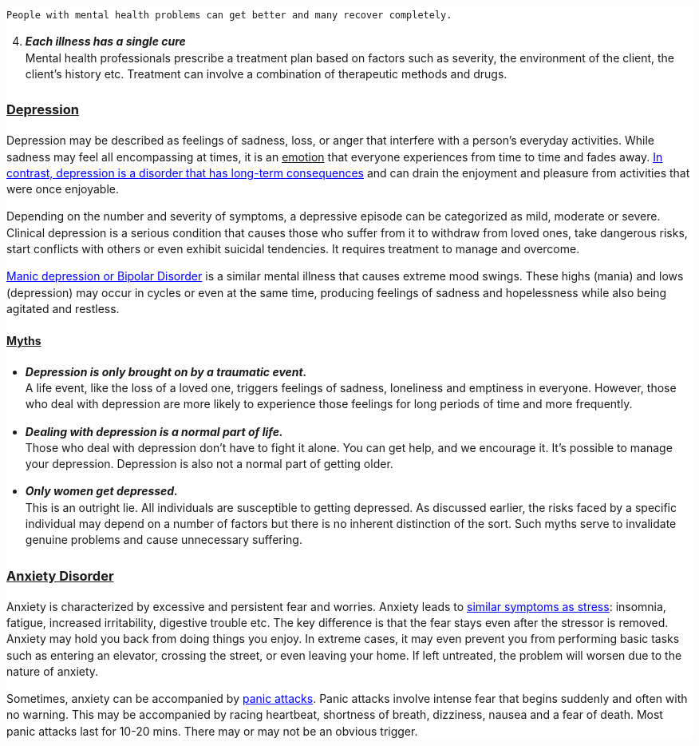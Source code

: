     People with mental health problems can get better and many recover completely.

4. ***Each illness has a single cure***\
   Mental health professionals prescribe a treatment plan based on factors such as severity, the environment of the client, the client’s history etc. Treatment can involve a combination of therapeutic methods and drugs. 

### <ins>Depression</ins>  
Depression may be described as feelings of sadness, loss, or anger that interfere with a person’s everyday activities. While sadness may feel all encompassing at times, it is an <ins>emotion</ins> that everyone experiences from time to time and fades away. [<span style="color:blue"><ins>In contrast, depression is a disorder that has long-term consequences</ins></span>](https://www.healthline.com/health/depression/depression-vs-sadness#takeaway) and can drain the enjoyment and pleasure from activities that were once enjoyable. 

Depending on the number and severity of symptoms, a depressive episode can be categorized as mild, moderate or severe. Clinical depression is a serious condition that causes those who suffer from it to withdraw from loved ones, take dangerous risks, start conflicts with others or even exhibit suicidal tendencies. It requires treatment to manage and overcome.

[<span style="color:blue"><ins>Manic depression or Bipolar Disorder</ins></span>](https://www.webmd.com/bipolar-disorder/bipolar-vs-depression#1) is a similar mental illness that causes extreme mood swings. These highs (mania) and lows (depression) may occur in cycles or even at the same time, producing feelings of sadness and hopelessness while also being agitated and restless.
#### <ins>Myths</ins>
- ***Depression is only brought on by a traumatic event.***\
  A life event, like the loss of a loved one, triggers feelings of sadness, loneliness and emptiness in everyone. However, those who deal with depression are more likely to experience those feelings for long periods of time and more frequently.

- ***Dealing with depression is a normal part of life.***\
  Those who deal with depression don’t have to fight it alone. You can get help, and we encourage it. It’s possible to manage your depression. Depression is also not a normal part of getting older. 

- ***Only women get depressed.***\
  This is an outright lie. All individuals are susceptible to getting depressed. As discussed earlier, the risks faced by a specific individual may depend on a number of factors but there is no inherent distinction of the sort. Such myths serve to invalidate genuine problems and cause unnecessary suffering. 

### <ins>Anxiety Disorder</ins> 
Anxiety is characterized by excessive and persistent fear and worries. Anxiety leads to [<span style="color:blue"><ins>similar symptoms as stress</ins></span>](https://www.apa.org/topics/stress-anxiety-difference): insomnia, fatigue, increased irritability, digestive trouble etc. The key difference is that the fear stays even after the stressor is removed. Anxiety may hold you back from doing things you enjoy. In extreme cases, it may even prevent you from performing basic tasks such as entering an elevator, crossing the street, or even leaving your home. If left untreated, the problem will worsen due to the nature of anxiety.

Sometimes, anxiety can be accompanied by [<span style="color:blue"><ins>panic attacks</ins></span>](https://www.healthline.com/health/panic-disorder). Panic attacks involve intense fear that begins suddenly and often with no warning. This may be accompanied by racing heartbeat, shortness of breath, dizziness, nausea and a fear of death. Most panic attacks last for 10-20 mins. There may or may not be an obvious trigger.
